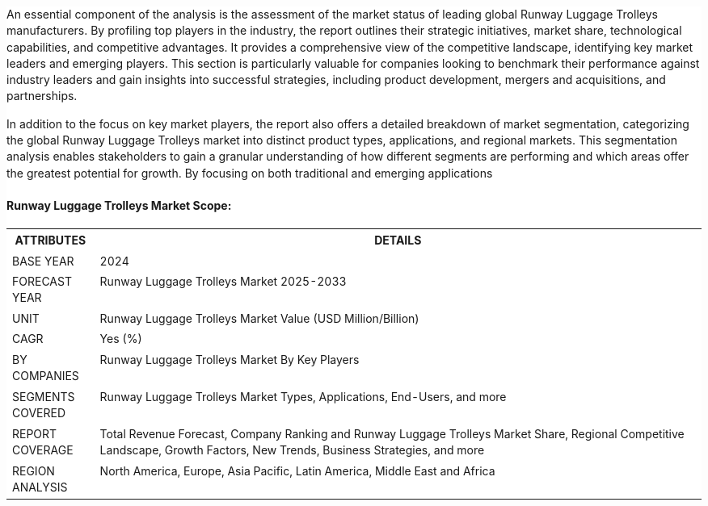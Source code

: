 An essential component of the analysis is the assessment of the market status of leading global Runway Luggage Trolleys manufacturers. By profiling top players in the industry, the report outlines their strategic initiatives, market share, technological capabilities, and competitive advantages. It provides a comprehensive view of the competitive landscape, identifying key market leaders and emerging players. This section is particularly valuable for companies looking to benchmark their performance against industry leaders and gain insights into successful strategies, including product development, mergers and acquisitions, and partnerships.

In addition to the focus on key market players, the report also offers a detailed breakdown of market segmentation, categorizing the global Runway Luggage Trolleys market into distinct product types, applications, and regional markets. This segmentation analysis enables stakeholders to gain a granular understanding of how different segments are performing and which areas offer the greatest potential for growth. By focusing on both traditional and emerging applications

<h4>Runway Luggage Trolleys Market Scope:</h4>
<table>
<tr>
<th>ATTRIBUTES</th>
<th>DETAILS</th>
</tr>
<tr>
<td>BASE YEAR</td>
<td>2024</td>
</tr>
<tr>
<td>FORECAST YEAR</td>
<td>Runway Luggage Trolleys Market 2025-2033</td>
</tr>
<tr>
<td>UNIT</td>
<td>Runway Luggage Trolleys Market Value (USD Million/Billion)</td>
<tr>
<td>CAGR</td>
<td>Yes (%)</td>
</tr>
</tr>
<tr>
<td>BY COMPANIES</td>
<td>Runway Luggage Trolleys Market By Key Players</td>
</tr>
<tr>
<td>SEGMENTS COVERED</td>
<td>Runway Luggage Trolleys Market Types, Applications, End-Users, and more</td>
</tr>
<tr>
<td>REPORT COVERAGE</td>
<td>Total Revenue Forecast, Company Ranking and Runway Luggage Trolleys Market Share, Regional Competitive Landscape, Growth Factors, New Trends, Business Strategies, and more</td>
</tr>
<tr>
<td>REGION ANALYSIS</td>
<td>North America, Europe, Asia Pacific, Latin America, Middle East and Africa</td>
</tr>
</table>

